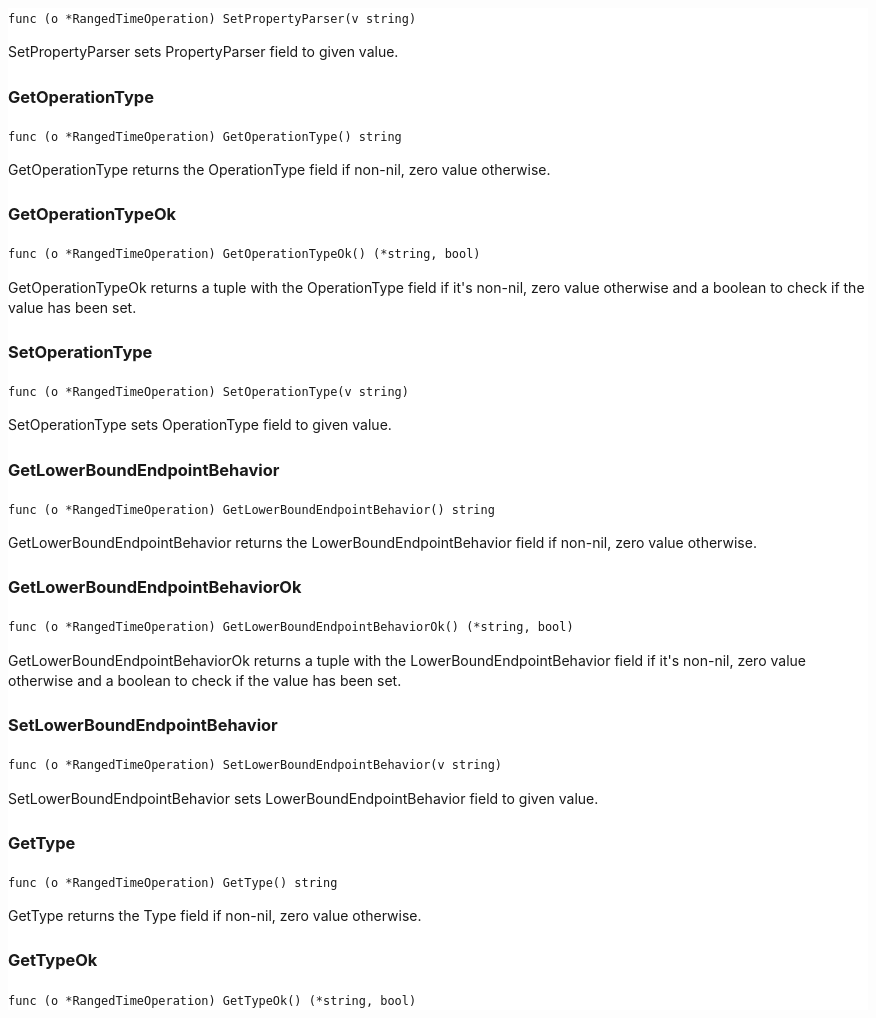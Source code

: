 `func (o *RangedTimeOperation) SetPropertyParser(v string)`

SetPropertyParser sets PropertyParser field to given value.


### GetOperationType

`func (o *RangedTimeOperation) GetOperationType() string`

GetOperationType returns the OperationType field if non-nil, zero value otherwise.

### GetOperationTypeOk

`func (o *RangedTimeOperation) GetOperationTypeOk() (*string, bool)`

GetOperationTypeOk returns a tuple with the OperationType field if it's non-nil, zero value otherwise
and a boolean to check if the value has been set.

### SetOperationType

`func (o *RangedTimeOperation) SetOperationType(v string)`

SetOperationType sets OperationType field to given value.


### GetLowerBoundEndpointBehavior

`func (o *RangedTimeOperation) GetLowerBoundEndpointBehavior() string`

GetLowerBoundEndpointBehavior returns the LowerBoundEndpointBehavior field if non-nil, zero value otherwise.

### GetLowerBoundEndpointBehaviorOk

`func (o *RangedTimeOperation) GetLowerBoundEndpointBehaviorOk() (*string, bool)`

GetLowerBoundEndpointBehaviorOk returns a tuple with the LowerBoundEndpointBehavior field if it's non-nil, zero value otherwise
and a boolean to check if the value has been set.

### SetLowerBoundEndpointBehavior

`func (o *RangedTimeOperation) SetLowerBoundEndpointBehavior(v string)`

SetLowerBoundEndpointBehavior sets LowerBoundEndpointBehavior field to given value.


### GetType

`func (o *RangedTimeOperation) GetType() string`

GetType returns the Type field if non-nil, zero value otherwise.

### GetTypeOk

`func (o *RangedTimeOperation) GetTypeOk() (*string, bool)`
